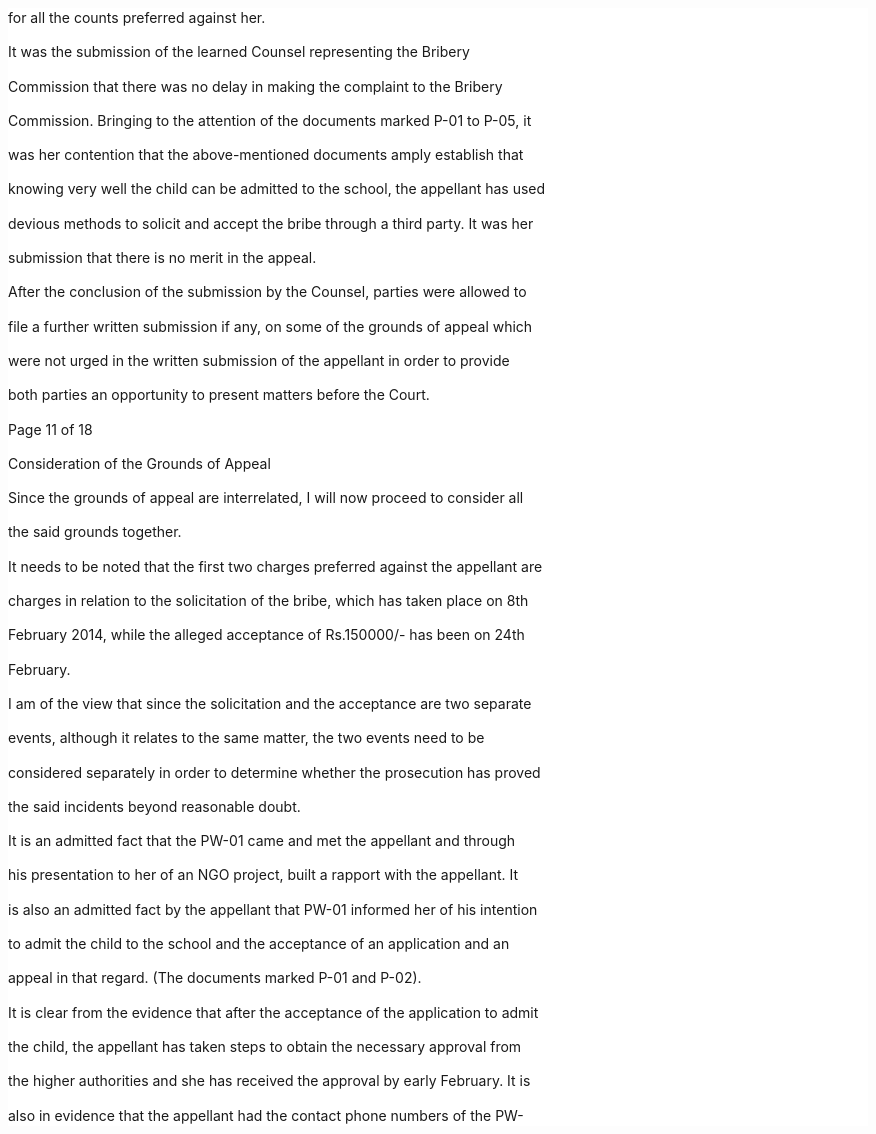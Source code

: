 for all the counts preferred against her.

It was the submission of the learned Counsel representing the Bribery

Commission that there was no delay in making the complaint to the Bribery

Commission. Bringing to the attention of the documents marked P-01 to P-05, it

was her contention that the above-mentioned documents amply establish that

knowing very well the child can be admitted to the school, the appellant has used

devious methods to solicit and accept the bribe through a third party. It was her

submission that there is no merit in the appeal.

After the conclusion of the submission by the Counsel, parties were allowed to

file a further written submission if any, on some of the grounds of appeal which

were not urged in the written submission of the appellant in order to provide

both parties an opportunity to present matters before the Court.

Page 11 of 18

Consideration of the Grounds of Appeal

Since the grounds of appeal are interrelated, I will now proceed to consider all

the said grounds together.

It needs to be noted that the first two charges preferred against the appellant are

charges in relation to the solicitation of the bribe, which has taken place on 8th

February 2014, while the alleged acceptance of Rs.150000/- has been on 24th

February.

I am of the view that since the solicitation and the acceptance are two separate

events, although it relates to the same matter, the two events need to be

considered separately in order to determine whether the prosecution has proved

the said incidents beyond reasonable doubt.

It is an admitted fact that the PW-01 came and met the appellant and through

his presentation to her of an NGO project, built a rapport with the appellant. It

is also an admitted fact by the appellant that PW-01 informed her of his intention

to admit the child to the school and the acceptance of an application and an

appeal in that regard. (The documents marked P-01 and P-02).

It is clear from the evidence that after the acceptance of the application to admit

the child, the appellant has taken steps to obtain the necessary approval from

the higher authorities and she has received the approval by early February. It is

also in evidence that the appellant had the contact phone numbers of the PW-
